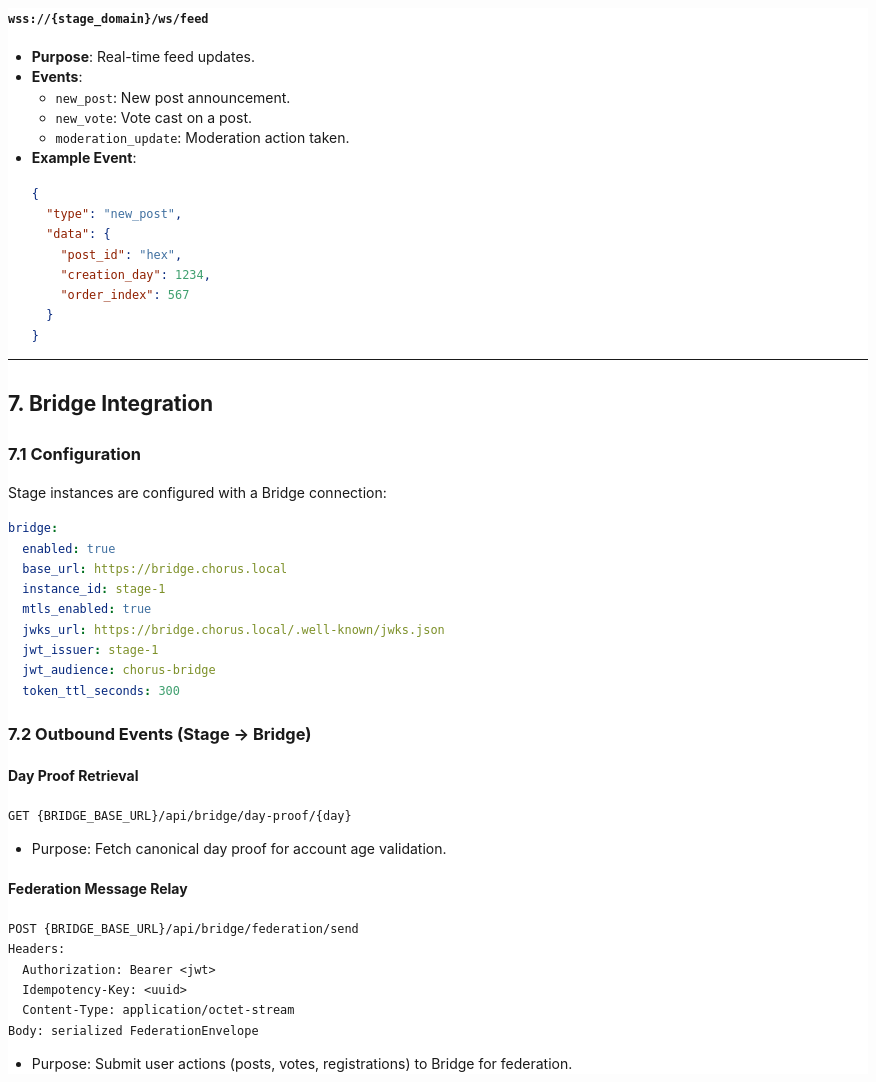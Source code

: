 #### `wss://{stage_domain}/ws/feed`
- **Purpose**: Real-time feed updates.
- **Events**:
  - `new_post`: New post announcement.
  - `new_vote`: Vote cast on a post.
  - `moderation_update`: Moderation action taken.
- **Example Event**:
  ```json
  {
    "type": "new_post",
    "data": {
      "post_id": "hex",
      "creation_day": 1234,
      "order_index": 567
    }
  }
  ```

---

## 7. Bridge Integration

### 7.1 Configuration
Stage instances are configured with a Bridge connection:
```yaml
bridge:
  enabled: true
  base_url: https://bridge.chorus.local
  instance_id: stage-1
  mtls_enabled: true
  jwks_url: https://bridge.chorus.local/.well-known/jwks.json
  jwt_issuer: stage-1
  jwt_audience: chorus-bridge
  token_ttl_seconds: 300
```

### 7.2 Outbound Events (Stage → Bridge)

#### Day Proof Retrieval
```
GET {BRIDGE_BASE_URL}/api/bridge/day-proof/{day}
```
- Purpose: Fetch canonical day proof for account age validation.

#### Federation Message Relay
```
POST {BRIDGE_BASE_URL}/api/bridge/federation/send
Headers:
  Authorization: Bearer <jwt>
  Idempotency-Key: <uuid>
  Content-Type: application/octet-stream
Body: serialized FederationEnvelope
```
- Purpose: Submit user actions (posts, votes, registrations) to Bridge for federation.
